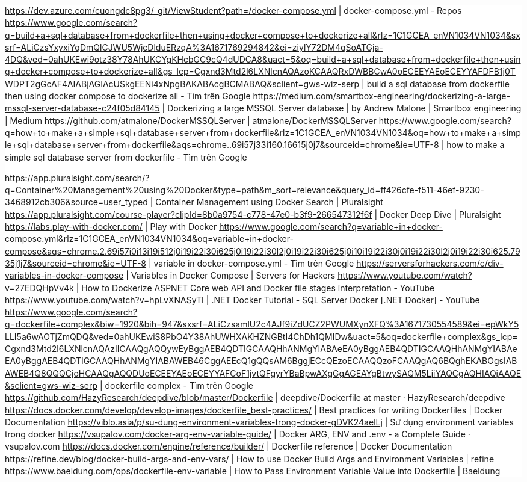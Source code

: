 https://dev.azure.com/cuongdc8pg3/_git/ViewStudent?path=/docker-compose.yml | docker-compose.yml - Repos
https://www.google.com/search?q=build+a+sql+database+from+dockerfile+then+using+docker+compose+to+dockerize+all&rlz=1C1GCEA_enVN1034VN1034&sxsrf=ALiCzsYxyxiYqDmQlCJWU5WjcDlduERzqA%3A1671769294842&ei=ziylY72DM4qSoATGja-4DQ&ved=0ahUKEwi9otz38Y78AhUKCYgKHcbGC9cQ4dUDCA8&uact=5&oq=build+a+sql+database+from+dockerfile+then+using+docker+compose+to+dockerize+all&gs_lcp=Cgxnd3Mtd2l6LXNlcnAQAzoKCAAQRxDWBBCwA0oECEEYAEoECEYYAFDFB1j0TWDPT2gGcAF4AIABjAGIAcUSkgEENi4xNpgBAKABAcgBCMABAQ&sclient=gws-wiz-serp | build a sql database from dockerfile then using docker compose to dockerize all - Tìm trên Google
https://medium.com/smartbox-engineering/dockerizing-a-large-mssql-server-database-c24f05d84145 | Dockerizing a large MSSQL Server database | by Andrew Malone | Smartbox engineering | Medium
https://github.com/atmalone/DockerMSSQLServer | atmalone/DockerMSSQLServer
https://www.google.com/search?q=how+to+make+a+simple+sql+database+server+from+dockerfile&rlz=1C1GCEA_enVN1034VN1034&oq=how+to+make+a+simple+sql+database+server+from+dockerfile&aqs=chrome..69i57j33i160.16615j0j7&sourceid=chrome&ie=UTF-8 | how to make a simple sql database server from dockerfile - Tìm trên Google

https://app.pluralsight.com/search/?q=Container%20Management%20using%20Docker&type=path&m_sort=relevance&query_id=ff426cfe-f511-46ef-9230-3468912cb306&source=user_typed | Container Management using Docker Search | Pluralsight
https://app.pluralsight.com/course-player?clipId=8b0a9754-c778-47e0-b3f9-266547312f6f | Docker Deep Dive | Pluralsight
https://labs.play-with-docker.com/ | Play with Docker
https://www.google.com/search?q=variable+in+docker-compose.yml&rlz=1C1GCEA_enVN1034VN1034&oq=variable+in+docker-compose&aqs=chrome.2.69i57j0i13i19i512j0i19i22i30i625j0i19i22i30l2j0i19i22i30i625j0i10i19i22i30j0i19i22i30l2j0i19i22i30i625.7935j1j7&sourceid=chrome&ie=UTF-8 | variable in docker-compose.yml - Tìm trên Google
https://serversforhackers.com/c/div-variables-in-docker-compose | Variables in Docker Compose | Servers for Hackers
https://www.youtube.com/watch?v=27EDQHpVv4k | How to Dockerize ASPNET Core web API and Docker file stages interpretation - YouTube
https://www.youtube.com/watch?v=hpLvXNASyTI | .NET Docker Tutorial - SQL Server Docker [.NET Docker] - YouTube
https://www.google.com/search?q=dockerfile+complex&biw=1920&bih=947&sxsrf=ALiCzsamlU2c4AJf9iZdUCZ2PWUMXynXFQ%3A1671730554589&ei=epWkY5LLI5a6wAOTjZmQDQ&ved=0ahUKEwiS8PbO4Y38AhUWHXAKHZNGBtI4ChDh1QMIDw&uact=5&oq=dockerfile+complex&gs_lcp=Cgxnd3Mtd2l6LXNlcnAQAzIICAAQgAQQywEyBggAEB4QDTIGCAAQHhANMgYIABAeEA0yBggAEB4QDTIGCAAQHhANMgYIABAeEA0yBggAEB4QDTIGCAAQHhANMgYIABAWEB46CggAEEcQ1gQQsAM6BggjECcQEzoECAAQQzoFCAAQgAQ6BQghEKABOgsIABAWEB4Q8QQQCjoHCAAQgAQQDUoECEEYAEoECEYYAFCoF1jvtQFgyrYBaBpwAXgGgAGEAYgBtwySAQM5LjiYAQCgAQHIAQjAAQE&sclient=gws-wiz-serp | dockerfile complex - Tìm trên Google
https://github.com/HazyResearch/deepdive/blob/master/Dockerfile | deepdive/Dockerfile at master · HazyResearch/deepdive
https://docs.docker.com/develop/develop-images/dockerfile_best-practices/ | Best practices for writing Dockerfiles | Docker Documentation
https://viblo.asia/p/su-dung-environment-variables-trong-docker-gDVK24aelLj | Sử dụng environment variables trong docker
https://vsupalov.com/docker-arg-env-variable-guide/ | Docker ARG, ENV and .env - a Complete Guide · vsupalov.com
https://docs.docker.com/engine/reference/builder/ | Dockerfile reference | Docker Documentation
https://refine.dev/blog/docker-build-args-and-env-vars/ | How to use Docker Build Args and Environment Variables | refine
https://www.baeldung.com/ops/dockerfile-env-variable | How to Pass Environment Variable Value into Dockerfile | Baeldung
